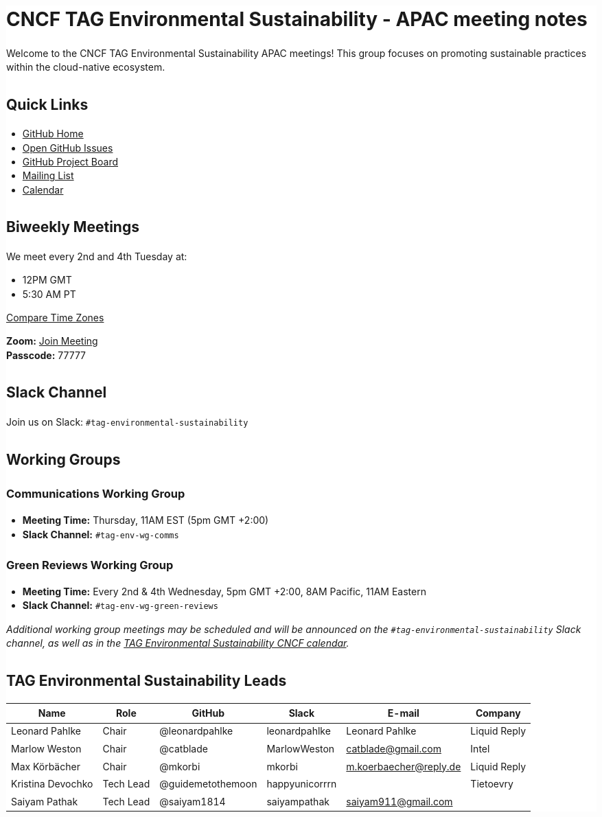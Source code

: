 # CNCF TAG Environmental Sustainability - APAC meeting notes

Welcome to the CNCF TAG Environmental Sustainability APAC meetings! This group focuses on promoting sustainable practices within the cloud-native ecosystem.

## Quick Links

- [GitHub Home](https://github.com/cncf/tag-env-sustainability)
- [Open GitHub Issues](https://github.com/cncf/tag-env-sustainability/issues)
- [GitHub Project Board](https://github.com/orgs/cncf/projects/10)
- [Mailing List](https://lists.cncf.io/g/cncf-tag-env-sustainability/topics)
- [Calendar](https://calendar.google.com/calendar/embed?src=72e93a411f02e5664bb4485c04311b83dae6a62574e4ab882a1ccf8526aa9bf1%40group.calendar.google.com&ctz=America%2FChicago)

## Biweekly Meetings

We meet every 2nd and 4th Tuesday at:
- 12PM GMT
- 5:30 AM PT 

[Compare Time Zones](https://time.is/compare/0800_in_PT)

**Zoom:** [Join Meeting](https://zoom.us/my/cncftagenvsustainability)  
**Passcode:** 77777

## Slack Channel

Join us on Slack: `#tag-environmental-sustainability`

## Working Groups

### Communications Working Group
- **Meeting Time:** Thursday, 11AM EST (5pm GMT +2:00)
- **Slack Channel:** `#tag-env-wg-comms`

### Green Reviews Working Group
- **Meeting Time:** Every 2nd & 4th Wednesday, 5pm GMT +2:00, 8AM Pacific, 11AM Eastern
- **Slack Channel:** `#tag-env-wg-green-reviews`

*Additional working group meetings may be scheduled and will be announced on the `#tag-environmental-sustainability` Slack channel, as well as in the [TAG Environmental Sustainability CNCF calendar](https://calendar.google.com/calendar/embed?src=72e93a411f02e5664bb4485c04311b83dae6a62574e4ab882a1ccf8526aa9bf1%40group.calendar.google.com&ctz=America%2FChicago).*

## TAG Environmental Sustainability Leads

| Name              | Role     | GitHub            | Slack           | E-mail                      | Company      |
|-------------------|----------|-------------------|-----------------|-----------------------------|--------------|
| Leonard Pahlke    | Chair    | @leonardpahlke    | leonardpahlke   | Leonard Pahlke              | Liquid Reply |
| Marlow Weston     | Chair    | @catblade         | MarlowWeston    | catblade@gmail.com          | Intel        |
| Max Körbächer     | Chair    | @mkorbi           | mkorbi          | m.koerbaecher@reply.de      | Liquid Reply |
| Kristina Devochko | Tech Lead| @guidemetothemoon | happyunicorrrn  |                             | Tietoevry    |
| Saiyam Pathak     | Tech Lead| @saiyam1814       | saiyampathak    | saiyam911@gmail.com         |              |
